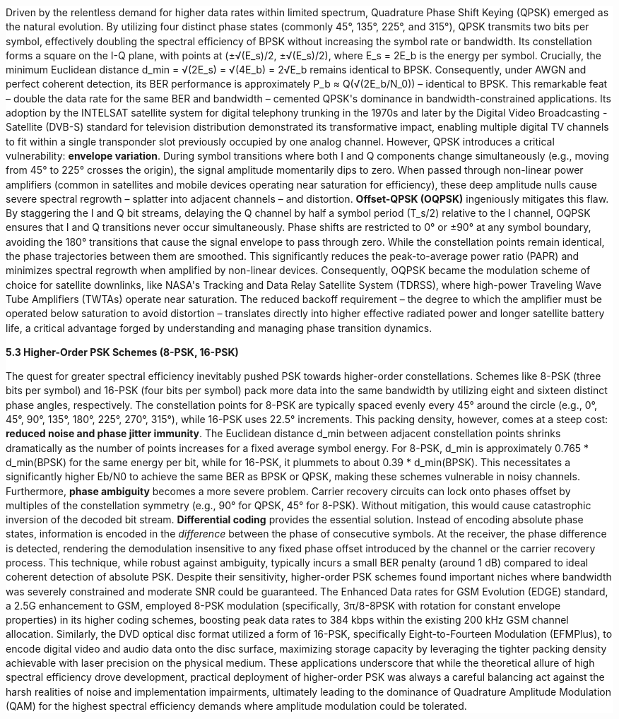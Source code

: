 Driven by the relentless demand for higher data rates within limited spectrum, Quadrature Phase Shift Keying (QPSK) emerged as the natural evolution. By utilizing four distinct phase states (commonly 45°, 135°, 225°, and 315°), QPSK transmits two bits per symbol, effectively doubling the spectral efficiency of BPSK without increasing the symbol rate or bandwidth. Its constellation forms a square on the I-Q plane, with points at (±√(E_s)/2, ±√(E_s)/2), where E_s = 2E_b is the energy per symbol. Crucially, the minimum Euclidean distance d_min = √(2E_s) = √(4E_b) = 2√E_b remains identical to BPSK. Consequently, under AWGN and perfect coherent detection, its BER performance is approximately P_b ≈ Q(√(2E_b/N_0)) – identical to BPSK. This remarkable feat – double the data rate for the same BER and bandwidth – cemented QPSK's dominance in bandwidth-constrained applications. Its adoption by the INTELSAT satellite system for digital telephony trunking in the 1970s and later by the Digital Video Broadcasting - Satellite (DVB-S) standard for television distribution demonstrated its transformative impact, enabling multiple digital TV channels to fit within a single transponder slot previously occupied by one analog channel. However, QPSK introduces a critical vulnerability: **envelope variation**. During symbol transitions where both I and Q components change simultaneously (e.g., moving from 45° to 225° crosses the origin), the signal amplitude momentarily dips to zero. When passed through non-linear power amplifiers (common in satellites and mobile devices operating near saturation for efficiency), these deep amplitude nulls cause severe spectral regrowth – splatter into adjacent channels – and distortion. **Offset-QPSK (OQPSK)** ingeniously mitigates this flaw. By staggering the I and Q bit streams, delaying the Q channel by half a symbol period (T_s/2) relative to the I channel, OQPSK ensures that I and Q transitions never occur simultaneously. Phase shifts are restricted to 0° or ±90° at any symbol boundary, avoiding the 180° transitions that cause the signal envelope to pass through zero. While the constellation points remain identical, the phase trajectories between them are smoothed. This significantly reduces the peak-to-average power ratio (PAPR) and minimizes spectral regrowth when amplified by non-linear devices. Consequently, OQPSK became the modulation scheme of choice for satellite downlinks, like NASA's Tracking and Data Relay Satellite System (TDRSS), where high-power Traveling Wave Tube Amplifiers (TWTAs) operate near saturation. The reduced backoff requirement – the degree to which the amplifier must be operated below saturation to avoid distortion – translates directly into higher effective radiated power and longer satellite battery life, a critical advantage forged by understanding and managing phase transition dynamics.

**5.3 Higher-Order PSK Schemes (8-PSK, 16-PSK)**

The quest for greater spectral efficiency inevitably pushed PSK towards higher-order constellations. Schemes like 8-PSK (three bits per symbol) and 16-PSK (four bits per symbol) pack more data into the same bandwidth by utilizing eight and sixteen distinct phase angles, respectively. The constellation points for 8-PSK are typically spaced evenly every 45° around the circle (e.g., 0°, 45°, 90°, 135°, 180°, 225°, 270°, 315°), while 16-PSK uses 22.5° increments. This packing density, however, comes at a steep cost: **reduced noise and phase jitter immunity**. The Euclidean distance d_min between adjacent constellation points shrinks dramatically as the number of points increases for a fixed average symbol energy. For 8-PSK, d_min is approximately 0.765 * d_min(BPSK) for the same energy per bit, while for 16-PSK, it plummets to about 0.39 * d_min(BPSK). This necessitates a significantly higher Eb/N0 to achieve the same BER as BPSK or QPSK, making these schemes vulnerable in noisy channels. Furthermore, **phase ambiguity** becomes a more severe problem. Carrier recovery circuits can lock onto phases offset by multiples of the constellation symmetry (e.g., 90° for QPSK, 45° for 8-PSK). Without mitigation, this would cause catastrophic inversion of the decoded bit stream. **Differential coding** provides the essential solution. Instead of encoding absolute phase states, information is encoded in the *difference* between the phase of consecutive symbols. At the receiver, the phase difference is detected, rendering the demodulation insensitive to any fixed phase offset introduced by the channel or the carrier recovery process. This technique, while robust against ambiguity, typically incurs a small BER penalty (around 1 dB) compared to ideal coherent detection of absolute PSK. Despite their sensitivity, higher-order PSK schemes found important niches where bandwidth was severely constrained and moderate SNR could be guaranteed. The Enhanced Data rates for GSM Evolution (EDGE) standard, a 2.5G enhancement to GSM, employed 8-PSK modulation (specifically, 3π/8-8PSK with rotation for constant envelope properties) in its higher coding schemes, boosting peak data rates to 384 kbps within the existing 200 kHz GSM channel allocation. Similarly, the DVD optical disc format utilized a form of 16-PSK, specifically Eight-to-Fourteen Modulation (EFMPlus), to encode digital video and audio data onto the disc surface, maximizing storage capacity by leveraging the tighter packing density achievable with laser precision on the physical medium. These applications underscore that while the theoretical allure of high spectral efficiency drove development, practical deployment of higher-order PSK was always a careful balancing act against the harsh realities of noise and implementation impairments, ultimately leading to the dominance of Quadrature Amplitude Modulation (QAM) for the highest spectral efficiency demands where amplitude modulation could be tolerated.
